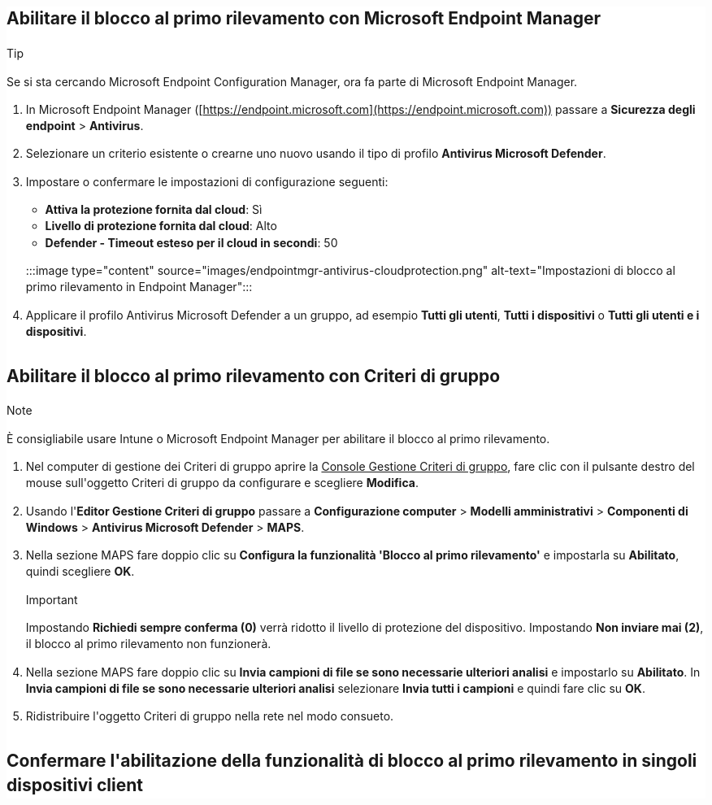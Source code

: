 ## <a name="turn-on-block-at-first-sight-with-microsoft-endpoint-manager"></a>Abilitare il blocco al primo rilevamento con Microsoft Endpoint Manager

> [!TIP]
> Se si sta cercando Microsoft Endpoint Configuration Manager, ora fa parte di Microsoft Endpoint Manager.

1. In Microsoft Endpoint Manager ([https://endpoint.microsoft.com](https://endpoint.microsoft.com)) passare a **Sicurezza degli endpoint** > **Antivirus**.

2. Selezionare un criterio esistente o crearne uno nuovo usando il tipo di profilo **Antivirus Microsoft Defender**.

3. Impostare o confermare le impostazioni di configurazione seguenti:

   - **Attiva la protezione fornita dal cloud**: Sì
   - **Livello di protezione fornita dal cloud**: Alto
   - **Defender - Timeout esteso per il cloud in secondi**: 50

   :::image type="content" source="images/endpointmgr-antivirus-cloudprotection.png" alt-text="Impostazioni di blocco al primo rilevamento in Endpoint Manager":::

4. Applicare il profilo Antivirus Microsoft Defender a un gruppo, ad esempio **Tutti gli utenti**, **Tutti i dispositivi** o **Tutti gli utenti e i dispositivi**.

## <a name="turn-on-block-at-first-sight-with-group-policy"></a>Abilitare il blocco al primo rilevamento con Criteri di gruppo

> [!NOTE]
> È consigliabile usare Intune o Microsoft Endpoint Manager per abilitare il blocco al primo rilevamento. 

1. Nel computer di gestione dei Criteri di gruppo aprire la [Console Gestione Criteri di gruppo](/previous-versions/windows/it-pro/windows-server-2008-R2-and-2008/cc731212(v=ws.11)), fare clic con il pulsante destro del mouse sull'oggetto Criteri di gruppo da configurare e scegliere **Modifica**. 

2. Usando l'**Editor Gestione Criteri di gruppo** passare a **Configurazione computer** > **Modelli amministrativi** > **Componenti di Windows** > **Antivirus Microsoft Defender** > **MAPS**. 

3. Nella sezione MAPS fare doppio clic su **Configura la funzionalità 'Blocco al primo rilevamento'** e impostarla su **Abilitato**, quindi scegliere **OK**.

    > [!IMPORTANT]
    > Impostando **Richiedi sempre conferma (0)** verrà ridotto il livello di protezione del dispositivo. Impostando **Non inviare mai (2)**, il blocco al primo rilevamento non funzionerà.

4. Nella sezione MAPS fare doppio clic su **Invia campioni di file se sono necessarie ulteriori analisi** e impostarlo su **Abilitato**. In **Invia campioni di file se sono necessarie ulteriori analisi** selezionare **Invia tutti i campioni** e quindi fare clic su **OK**.

5. Ridistribuire l'oggetto Criteri di gruppo nella rete nel modo consueto.

## <a name="confirm-block-at-first-sight-is-enabled-on-individual-client-devices"></a>Confermare l'abilitazione della funzionalità di blocco al primo rilevamento in singoli dispositivi client
